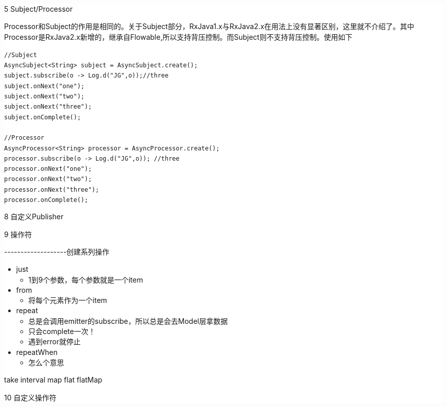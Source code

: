 
5 Subject/Processor

Processor和Subject的作用是相同的。关于Subject部分，RxJava1.x与RxJava2.x在用法上没有显著区别，这里就不介绍了。其中Processor是RxJava2.x新增的，继承自Flowable,所以支持背压控制。而Subject则不支持背压控制。使用如下

```
//Subject
AsyncSubject<String> subject = AsyncSubject.create();
subject.subscribe(o -> Log.d("JG",o));//three
subject.onNext("one");
subject.onNext("two");
subject.onNext("three");
subject.onComplete();

//Processor
AsyncProcessor<String> processor = AsyncProcessor.create();
processor.subscribe(o -> Log.d("JG",o)); //three
processor.onNext("one");
processor.onNext("two");
processor.onNext("three");
processor.onComplete();
```

8 自定义Publisher


9 操作符

-------------------创建系列操作
- just
    - 1到9个参数，每个参数就是一个item
- from
    - 将每个元素作为一个item
- repeat
    - 总是会调用emitter的subscribe，所以总是会去Model层拿数据
    - 只会complete一次！
    - 遇到error就停止
- repeatWhen
    - 怎么个意思

take
interval
map
flat
flatMap


10 自定义操作符
